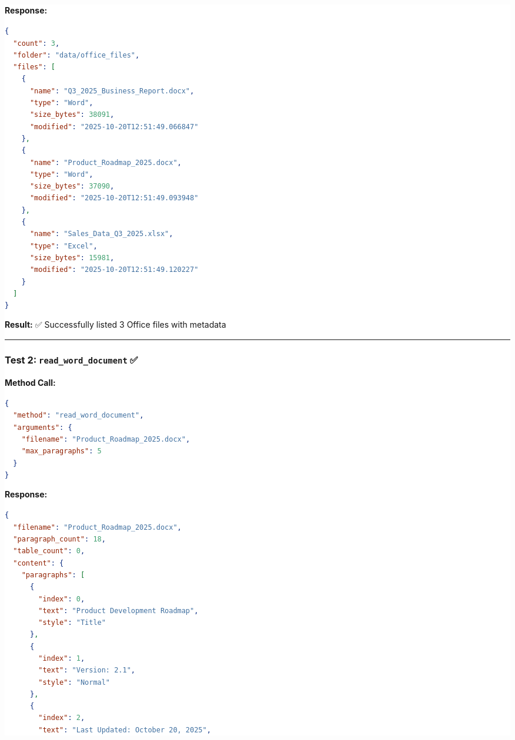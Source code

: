 **Response:**
```json
{
  "count": 3,
  "folder": "data/office_files",
  "files": [
    {
      "name": "Q3_2025_Business_Report.docx",
      "type": "Word",
      "size_bytes": 38091,
      "modified": "2025-10-20T12:51:49.066847"
    },
    {
      "name": "Product_Roadmap_2025.docx",
      "type": "Word",
      "size_bytes": 37090,
      "modified": "2025-10-20T12:51:49.093948"
    },
    {
      "name": "Sales_Data_Q3_2025.xlsx",
      "type": "Excel",
      "size_bytes": 15981,
      "modified": "2025-10-20T12:51:49.120227"
    }
  ]
}
```

**Result:** ✅ Successfully listed 3 Office files with metadata

---

### Test 2: `read_word_document` ✅

**Method Call:**
```json
{
  "method": "read_word_document",
  "arguments": {
    "filename": "Product_Roadmap_2025.docx",
    "max_paragraphs": 5
  }
}
```

**Response:**
```json
{
  "filename": "Product_Roadmap_2025.docx",
  "paragraph_count": 18,
  "table_count": 0,
  "content": {
    "paragraphs": [
      {
        "index": 0,
        "text": "Product Development Roadmap",
        "style": "Title"
      },
      {
        "index": 1,
        "text": "Version: 2.1",
        "style": "Normal"
      },
      {
        "index": 2,
        "text": "Last Updated: October 20, 2025",
```